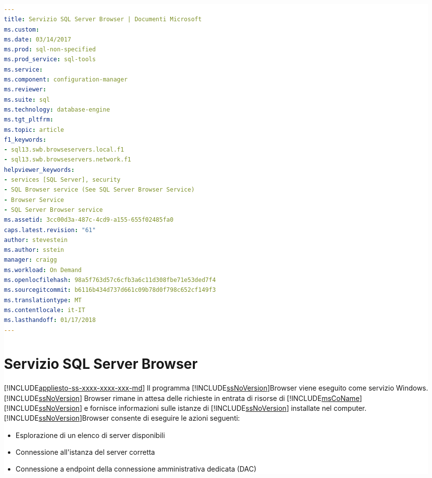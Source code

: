 ```yaml
---
title: Servizio SQL Server Browser | Documenti Microsoft
ms.custom: 
ms.date: 03/14/2017
ms.prod: sql-non-specified
ms.prod_service: sql-tools
ms.service: 
ms.component: configuration-manager
ms.reviewer: 
ms.suite: sql
ms.technology: database-engine
ms.tgt_pltfrm: 
ms.topic: article
f1_keywords:
- sql13.swb.browseservers.local.f1
- sql13.swb.browseservers.network.f1
helpviewer_keywords:
- services [SQL Server], security
- SQL Browser service (See SQL Server Browser Service)
- Browser Service
- SQL Server Browser service
ms.assetid: 3cc00d3a-487c-4cd9-a155-655f02485fa0
caps.latest.revision: "61"
author: stevestein
ms.author: sstein
manager: craigg
ms.workload: On Demand
ms.openlocfilehash: 98a5f763d57c6cfb3a6c11d308fbe71e53ded7f4
ms.sourcegitcommit: b6116b434d737d661c09b78d0f798c652cf149f3
ms.translationtype: MT
ms.contentlocale: it-IT
ms.lasthandoff: 01/17/2018
---
```

# <a name="sql-server-browser-service"></a>Servizio SQL Server Browser
[!INCLUDE[appliesto-ss-xxxx-xxxx-xxx-md](../../includes/appliesto-ss-xxxx-xxxx-xxx-md.md)] Il programma [!INCLUDE[ssNoVersion](../../includes/ssnoversion-md.md)]Browser viene eseguito come servizio Windows. [!INCLUDE[ssNoVersion](../../includes/ssnoversion-md.md)] Browser rimane in attesa delle richieste in entrata di risorse di [!INCLUDE[msCoName](../../includes/msconame-md.md)] [!INCLUDE[ssNoVersion](../../includes/ssnoversion-md.md)] e fornisce informazioni sulle istanze di [!INCLUDE[ssNoVersion](../../includes/ssnoversion-md.md)] installate nel computer. [!INCLUDE[ssNoVersion](../../includes/ssnoversion-md.md)]Browser consente di eseguire le azioni seguenti:  
  
-   Esplorazione di un elenco di server disponibili  
  
-   Connessione all'istanza del server corretta  
  
-   Connessione a endpoint della connessione amministrativa dedicata (DAC)  
  